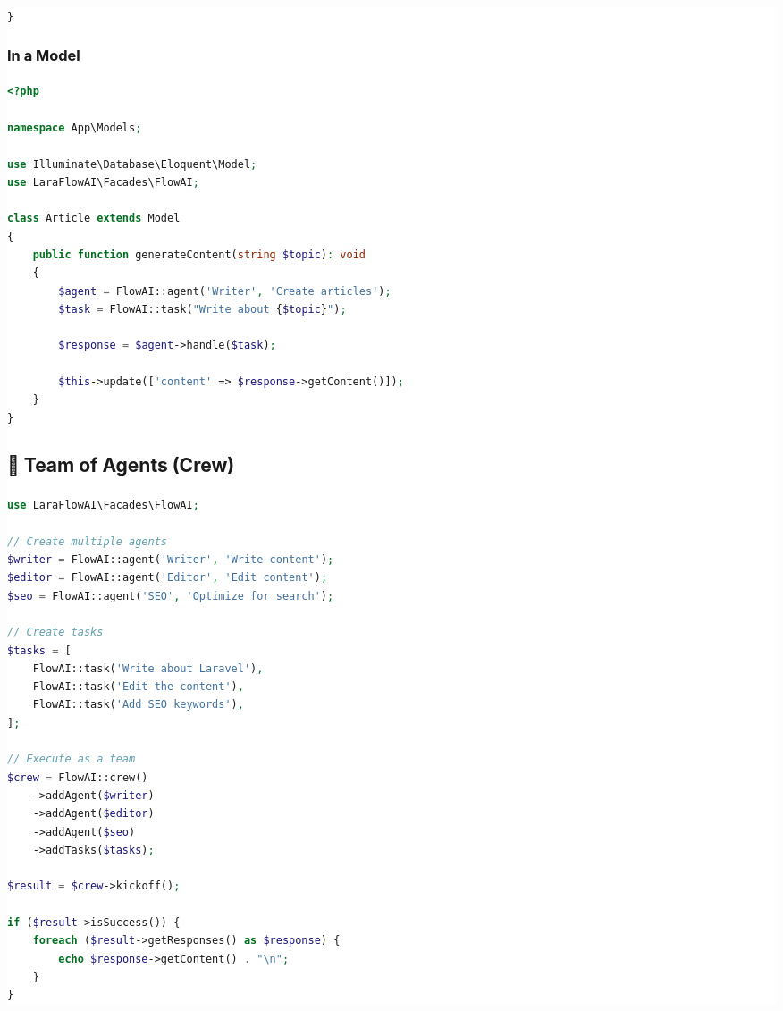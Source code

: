 ```php
}
```

### In a Model

```php
<?php

namespace App\Models;

use Illuminate\Database\Eloquent\Model;
use LaraFlowAI\Facades\FlowAI;

class Article extends Model
{
    public function generateContent(string $topic): void
    {
        $agent = FlowAI::agent('Writer', 'Create articles');
        $task = FlowAI::task("Write about {$topic}");
        
        $response = $agent->handle($task);
        
        $this->update(['content' => $response->getContent()]);
    }
}
```

## 👥 Team of Agents (Crew)

```php
use LaraFlowAI\Facades\FlowAI;

// Create multiple agents
$writer = FlowAI::agent('Writer', 'Write content');
$editor = FlowAI::agent('Editor', 'Edit content');
$seo = FlowAI::agent('SEO', 'Optimize for search');

// Create tasks
$tasks = [
    FlowAI::task('Write about Laravel'),
    FlowAI::task('Edit the content'),
    FlowAI::task('Add SEO keywords'),
];

// Execute as a team
$crew = FlowAI::crew()
    ->addAgent($writer)
    ->addAgent($editor)
    ->addAgent($seo)
    ->addTasks($tasks);

$result = $crew->kickoff();

if ($result->isSuccess()) {
    foreach ($result->getResponses() as $response) {
        echo $response->getContent() . "\n";
    }
}
```
